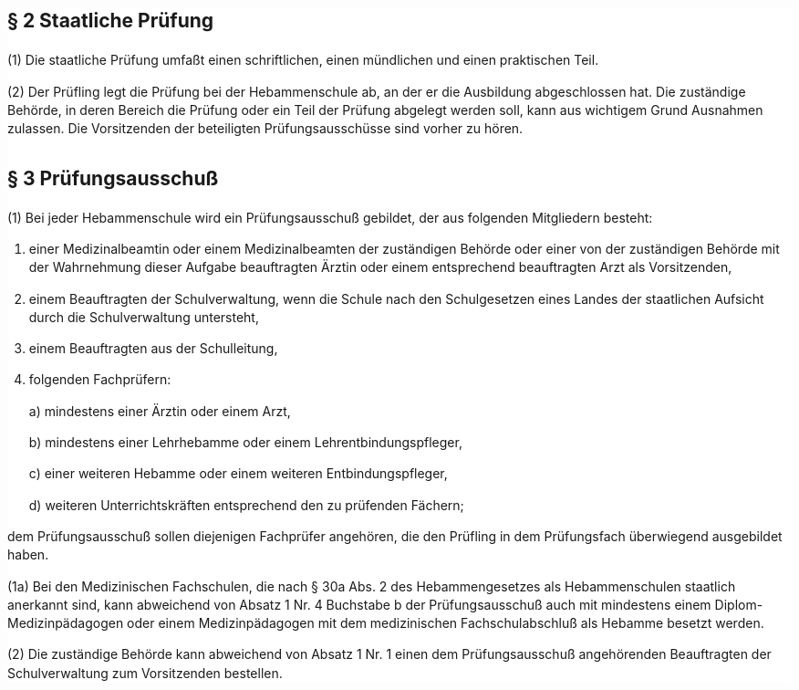 ## § 2 Staatliche Prüfung

(1) Die staatliche Prüfung umfaßt einen schriftlichen, einen
mündlichen und einen praktischen Teil.

(2) Der Prüfling legt die Prüfung bei der Hebammenschule ab, an der er
die Ausbildung abgeschlossen hat. Die zuständige Behörde, in deren
Bereich die Prüfung oder ein Teil der Prüfung abgelegt werden soll,
kann aus wichtigem Grund Ausnahmen zulassen. Die Vorsitzenden der
beteiligten Prüfungsausschüsse sind vorher zu hören.

## § 3 Prüfungsausschuß

(1) Bei jeder Hebammenschule wird ein Prüfungsausschuß gebildet, der
aus folgenden Mitgliedern besteht:

1.  einer Medizinalbeamtin oder einem Medizinalbeamten der zuständigen
    Behörde oder einer von der zuständigen Behörde mit der Wahrnehmung
    dieser Aufgabe beauftragten Ärztin oder einem entsprechend
    beauftragten Arzt als Vorsitzenden,


2.  einem Beauftragten der Schulverwaltung, wenn die Schule nach den
    Schulgesetzen eines Landes der staatlichen Aufsicht durch die
    Schulverwaltung untersteht,


3.  einem Beauftragten aus der Schulleitung,


4.  folgenden Fachprüfern:

    a)  mindestens einer Ärztin oder einem Arzt,


    b)  mindestens einer Lehrhebamme oder einem Lehrentbindungspfleger,


    c)  einer weiteren Hebamme oder einem weiteren Entbindungspfleger,


    d)  weiteren Unterrichtskräften entsprechend den zu prüfenden Fächern;






dem Prüfungsausschuß sollen diejenigen Fachprüfer angehören, die den
Prüfling in dem Prüfungsfach überwiegend ausgebildet haben.

(1a) Bei den Medizinischen Fachschulen, die nach § 30a Abs. 2 des
Hebammengesetzes als Hebammenschulen staatlich anerkannt sind, kann
abweichend von Absatz 1 Nr. 4 Buchstabe b der Prüfungsausschuß auch
mit mindestens einem Diplom-Medizinpädagogen oder einem
Medizinpädagogen mit dem medizinischen Fachschulabschluß als Hebamme
besetzt werden.

(2) Die zuständige Behörde kann abweichend von Absatz 1 Nr. 1 einen
dem Prüfungsausschuß angehörenden Beauftragten der Schulverwaltung zum
Vorsitzenden bestellen.
